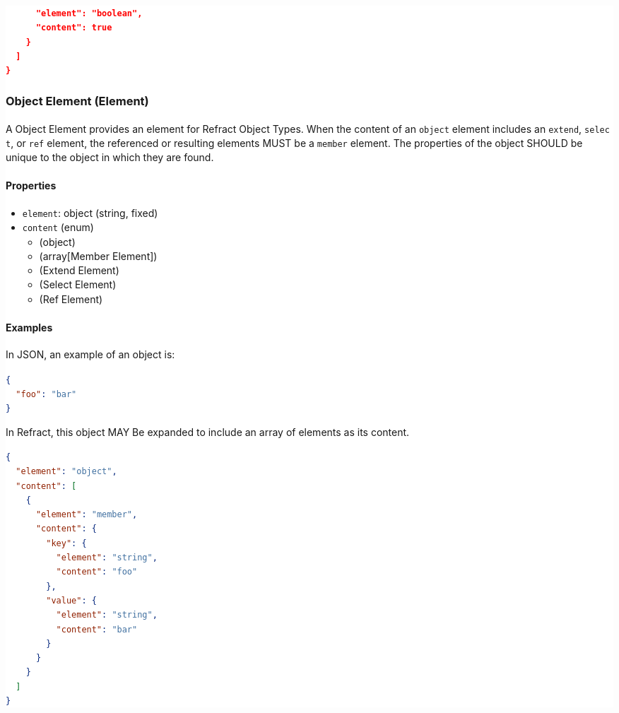 ```json
      "element": "boolean",
      "content": true
    }
  ]
}
```

### Object Element (Element)

A Object Element provides an element for Refract Object Types. When the content of an `object` element includes an `extend`, `select`, or `ref` element, the referenced or resulting elements MUST be a `member` element. The properties of the object SHOULD be unique to the object in which they are found.

#### Properties

- `element`: object (string, fixed)
- `content` (enum)
    - (object)
    - (array[Member Element])
    - (Extend Element)
    - (Select Element)
    - (Ref Element)

#### Examples

In JSON, an example of an object is:

```json
{
  "foo": "bar"
}
```

In Refract, this object MAY Be expanded to include an array of elements as its content.

```json
{
  "element": "object",
  "content": [
    {
      "element": "member",
      "content": {
        "key": {
          "element": "string",
          "content": "foo"
        },
        "value": {
          "element": "string",
          "content": "bar"
        }
      }
    }
  ]
}
```
